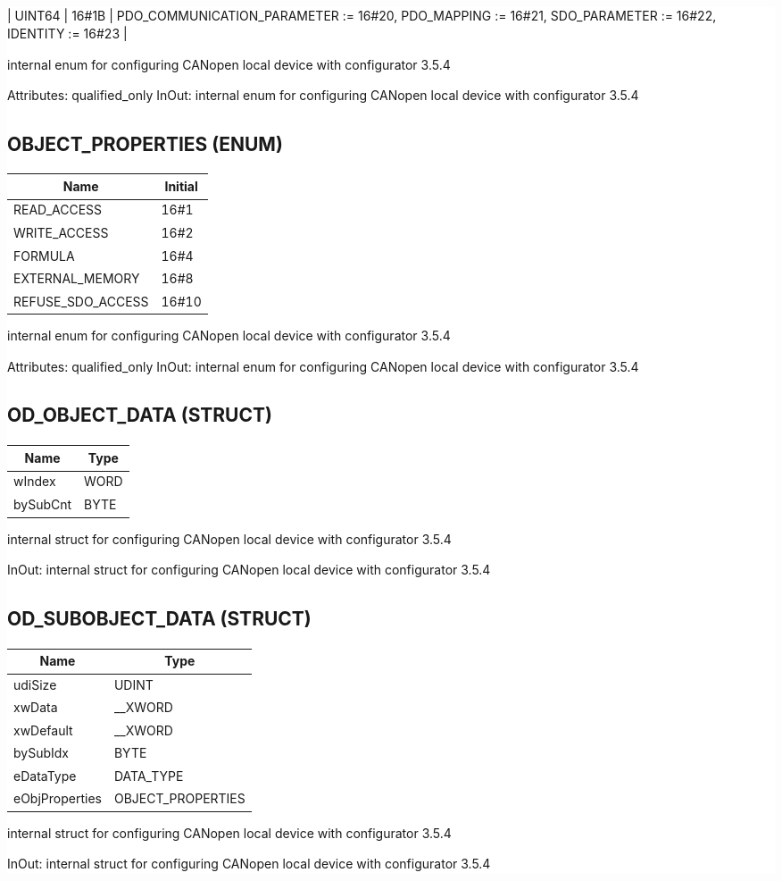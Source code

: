 | UINT64 | 16#1B | PDO_COMMUNICATION_PARAMETER := 16#20, PDO_MAPPING := 16#21, SDO_PARAMETER := 16#22, IDENTITY := 16#23 |

internal enum for configuring CANopen local device with configurator 3.5.4

Attributes: qualified_only InOut: internal enum for configuring CANopen local device with configurator 3.5.4

## OBJECT_PROPERTIES (ENUM)


| Name | Initial |
| --- | --- |
| READ_ACCESS | 16#1 |
| WRITE_ACCESS | 16#2 |
| FORMULA | 16#4 |
| EXTERNAL_MEMORY | 16#8 |
| REFUSE_SDO_ACCESS | 16#10 |

internal enum for configuring CANopen local device with configurator 3.5.4

Attributes: qualified_only InOut: internal enum for configuring CANopen local device with configurator 3.5.4

## OD_OBJECT_DATA (STRUCT)


| Name | Type |
| --- | --- |
| wIndex | WORD |
| bySubCnt | BYTE |

internal struct for configuring CANopen local device with configurator 3.5.4

InOut: internal struct for configuring CANopen local device with configurator 3.5.4

## OD_SUBOBJECT_DATA (STRUCT)


| Name | Type |
| --- | --- |
| udiSize | UDINT |
| xwData | __XWORD |
| xwDefault | __XWORD |
| bySubIdx | BYTE |
| eDataType | DATA_TYPE |
| eObjProperties | OBJECT_PROPERTIES |

internal struct for configuring CANopen local device with configurator 3.5.4

InOut: internal struct for configuring CANopen local device with configurator 3.5.4